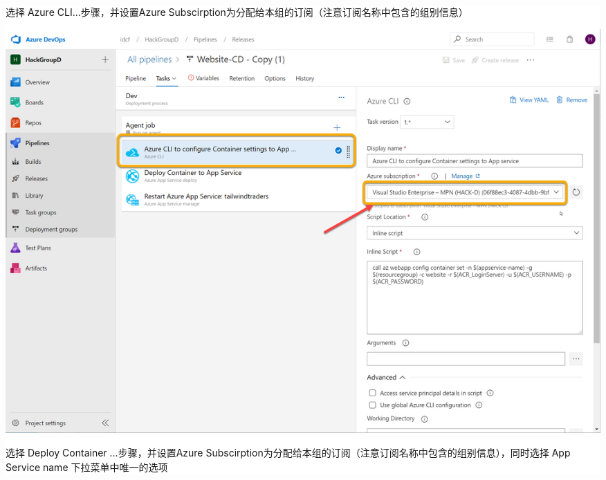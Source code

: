 选择 Azure CLI...步骤，并设置Azure Subscirption为分配给本组的订阅（注意订阅名称中包含的组别信息）

![](/Documents/Images/hack/website-release-06.png)

选择 Deploy Container ...步骤，并设置Azure Subscirption为分配给本组的订阅（注意订阅名称中包含的组别信息），同时选择 App Service name 下拉菜单中唯一的选项
